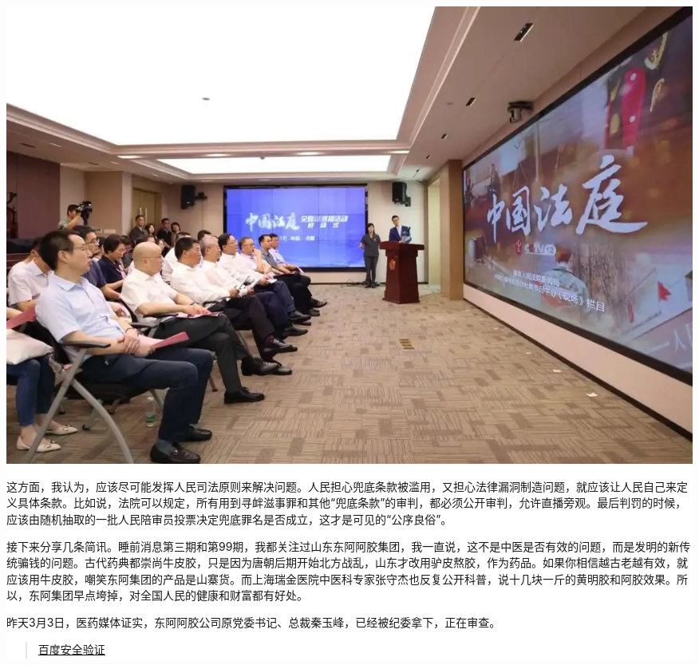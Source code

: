 





![](/images/btnews/0401_0500/0401/1fca5523-5ae7-4914-b0f3-a171f14228cf.webp)







这方面，我认为，应该尽可能发挥人民司法原则来解决问题。人民担心兜底条款被滥用，又担心法律漏洞制造问题，就应该让人民自己来定义具体条款。比如说，法院可以规定，所有用到寻衅滋事罪和其他“兜底条款”的审判，都必须公开审判，允许直播旁观。最后判罚的时候，应该由随机抽取的一批人民陪审员投票决定兜底罪名是否成立，这才是可见的“公序良俗”。





接下来分享几条简讯。睡前消息第三期和第99期，我都关注过山东东阿阿胶集团，我一直说，这不是中医是否有效的问题，而是发明的新传统骗钱的问题。古代药典都崇尚牛皮胶，只是因为唐朝后期开始北方战乱，山东才改用驴皮熬胶，作为药品。如果你相信越古老越有效，就应该用牛皮胶，嘲笑东阿集团的产品是山寨货。而上海瑞金医院中医科专家张守杰也反复公开科普，说十几块一斤的黄明胶和阿胶效果。所以，东阿集团早点垮掉，对全国人民的健康和财富都有好处。





昨天3月3日，医药媒体证实，东阿阿胶公司原党委书记、总裁秦玉峰，已经被纪委拿下，正在审查。


> [百度安全验证](https://baijiahao.baidu.com/s?id=1726269918569497187)
